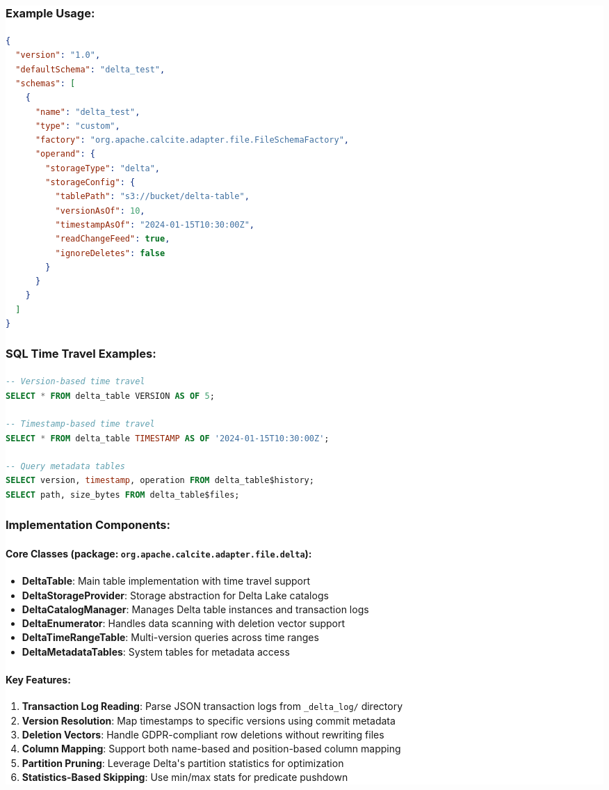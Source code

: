 ### Example Usage:
```json
{
  "version": "1.0",
  "defaultSchema": "delta_test",
  "schemas": [
    {
      "name": "delta_test",
      "type": "custom",
      "factory": "org.apache.calcite.adapter.file.FileSchemaFactory",
      "operand": {
        "storageType": "delta",
        "storageConfig": {
          "tablePath": "s3://bucket/delta-table",
          "versionAsOf": 10,
          "timestampAsOf": "2024-01-15T10:30:00Z",
          "readChangeFeed": true,
          "ignoreDeletes": false
        }
      }
    }
  ]
}
```

### SQL Time Travel Examples:
```sql
-- Version-based time travel
SELECT * FROM delta_table VERSION AS OF 5;

-- Timestamp-based time travel
SELECT * FROM delta_table TIMESTAMP AS OF '2024-01-15T10:30:00Z';

-- Query metadata tables
SELECT version, timestamp, operation FROM delta_table$history;
SELECT path, size_bytes FROM delta_table$files;
```

### Implementation Components:

#### Core Classes (package: `org.apache.calcite.adapter.file.delta`):
- **DeltaTable**: Main table implementation with time travel support
- **DeltaStorageProvider**: Storage abstraction for Delta Lake catalogs
- **DeltaCatalogManager**: Manages Delta table instances and transaction logs
- **DeltaEnumerator**: Handles data scanning with deletion vector support
- **DeltaTimeRangeTable**: Multi-version queries across time ranges
- **DeltaMetadataTables**: System tables for metadata access

#### Key Features:
1. **Transaction Log Reading**: Parse JSON transaction logs from `_delta_log/` directory
2. **Version Resolution**: Map timestamps to specific versions using commit metadata
3. **Deletion Vectors**: Handle GDPR-compliant row deletions without rewriting files
4. **Column Mapping**: Support both name-based and position-based column mapping
5. **Partition Pruning**: Leverage Delta's partition statistics for optimization
6. **Statistics-Based Skipping**: Use min/max stats for predicate pushdown
